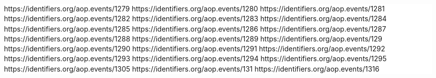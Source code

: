   <tr>
    <td>https://identifiers.org/aop.events/1279</td>
  </tr>
  <tr>
    <td>https://identifiers.org/aop.events/1280</td>
  </tr>
  <tr>
    <td>https://identifiers.org/aop.events/1281</td>
  </tr>
  <tr>
    <td>https://identifiers.org/aop.events/1282</td>
  </tr>
  <tr>
    <td>https://identifiers.org/aop.events/1283</td>
  </tr>
  <tr>
    <td>https://identifiers.org/aop.events/1284</td>
  </tr>
  <tr>
    <td>https://identifiers.org/aop.events/1285</td>
  </tr>
  <tr>
    <td>https://identifiers.org/aop.events/1286</td>
  </tr>
  <tr>
    <td>https://identifiers.org/aop.events/1287</td>
  </tr>
  <tr>
    <td>https://identifiers.org/aop.events/1288</td>
  </tr>
  <tr>
    <td>https://identifiers.org/aop.events/1289</td>
  </tr>
  <tr>
    <td>https://identifiers.org/aop.events/129</td>
  </tr>
  <tr>
    <td>https://identifiers.org/aop.events/1290</td>
  </tr>
  <tr>
    <td>https://identifiers.org/aop.events/1291</td>
  </tr>
  <tr>
    <td>https://identifiers.org/aop.events/1292</td>
  </tr>
  <tr>
    <td>https://identifiers.org/aop.events/1293</td>
  </tr>
  <tr>
    <td>https://identifiers.org/aop.events/1294</td>
  </tr>
  <tr>
    <td>https://identifiers.org/aop.events/1295</td>
  </tr>
  <tr>
    <td>https://identifiers.org/aop.events/1305</td>
  </tr>
  <tr>
    <td>https://identifiers.org/aop.events/131</td>
  </tr>
  <tr>
    <td>https://identifiers.org/aop.events/1316</td>
  </tr>
  <tr>